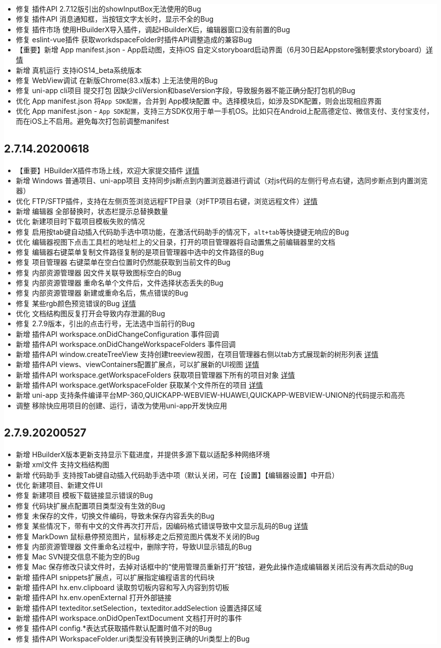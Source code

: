 * 修复 插件API 2.7.12版引出的showInputBox无法使用的Bug
* 修复 插件API 消息通知框，当按钮文字太长时，显示不全的Bug
* 修复 插件市场 使用HBuilderX导入插件，调起HBuilderX后，编辑器窗口没有前置的Bug
* 修复 eslint-vue插件 获取workdspaceFolder时插件API调整造成的兼容Bug
* 【重要】新增 App manifest.json - App启动图，支持iOS 自定义storyboard启动界面（6月30日起Appstore强制要求storyboard）[详情](https://ask.dcloud.net.cn/article/37475)
* 新增 真机运行 支持iOS14_beta系统版本
* 修复 WebView调试 在新版Chrome(83.x版本) 上无法使用的Bug
* 修复 uni-app cli项目 提交打包 因缺少cliVersion和baseVersion字段，导致服务器不能正确分配打包机的Bug
* 优化 App manifest.json 将`App SDK配置`，合并到 App模块配置 中。选择模块后，如涉及SDK配置，则会出现相应界面
* 优化 App manifest.json - `App SDK配置`，支持三方SDK仅用于单一手机OS。比如只在Android上配高德定位、微信支付、支付宝支付，而在iOS上不启用。避免每次打包前调整manifest

## 2.7.14.20200618
* 【重要】HBuilderX插件市场上线，欢迎大家提交插件 [详情](https://ext.dcloud.net.cn/?cat1=1)
* 新增 Windows 普通项目、uni-app项目 支持同步js断点到内置浏览器进行调试（对js代码的左侧行号点右键，选同步断点到内置浏览器）
* 优化 FTP/SFTP插件，支持在左侧页签浏览远程FTP目录（对FTP项目右键，浏览远程文件）[详情](https://ask.dcloud.net.cn/article/37430)
* 新增 编辑器 全部替换时，状态栏提示总替换数量
* 优化 新建项目时下载项目模板失败的情况
* 修复 启用按tab键自动插入代码助手选中项功能，在激活代码助手的情况下，`alt+tab`等快捷键无响应的Bug
* 优化 编辑器视图下点击工具栏的地址栏上的父目录，打开的项目管理器将自动置焦之前编辑器里的文档
* 修复 编辑器右键菜单复制文件路径复制的是项目管理器中选中的文件路径的Bug
* 修复 项目管理器 右键菜单在空白位置时仍然能获取到当前文件的Bug
* 修复 内部资源管理器 因文件关联导致图标空白的Bug
* 修复 内部资源管理器 重命名单个文件后，文件选择状态丢失的Bug
* 修复 内部资源管理器 新建或重命名后，焦点错误的Bug
* 修复 某些rgb颜色预览错误的Bug [详情](https://ask.dcloud.net.cn/question/99287)
* 优化 文档结构图反复打开会导致内存泄漏的Bug
* 修复 2.7.9版本，引出的点击行号，无法选中当前行的Bug
* 新增 插件API workspace.onDidChangeConfiguration 事件回调
* 新增 插件API workspace.onDidChangeWorkspaceFolders 事件回调
* 新增 插件API window.createTreeView 支持创建treeview视图，在项目管理器右侧以tab方式展现新的树形列表 [详情](https://hx.dcloud.net.cn/ExtensionDocs/Api/README?id=createtreeview)
* 新增 插件API views、viewContainers配置扩展点，可以扩展新的UI视图 [详情](https://hx.dcloud.net.cn/views)
* 新增 插件API workspace.getWorkspaceFolders 获取项目管理器下所有的项目对象 [详情](https://hx.dcloud.net.cn/ExtensionDocs/Api/README?id=getworkspacefolders)
* 新增 插件API workspace.getWorkspaceFolder 获取某个文件所在的项目 [详情](https://hx.dcloud.net.cn/ExtensionDocs/Api/README?id=getworkspacefolder)
* 新增 uni-app 支持条件编译平台MP-360,QUICKAPP-WEBVIEW-HUAWEI,QUICKAPP-WEBVIEW-UNION的代码提示和高亮
* 调整 移除快应用项目的创建、运行，请改为使用uni-app开发快应用

## 2.7.9.20200527
* 新增 HBuilderX版本更新支持显示下载进度，并提供多源下载以适配多种网络环境
* 新增 xml文件 支持文档结构图
* 新增 代码助手 支持按Tab键自动插入代码助手选中项（默认关闭，可在【设置】【编辑器设置】中开启）
* 优化 新建项目、新建文件UI
* 修复 新建项目 模板下载链接显示错误的Bug
* 修复 代码块扩展点配置项目类型没有生效的Bug
* 修复 未保存的文件，切换文件编码，导致未保存内容丢失的Bug
* 修复 某些情况下，带有中文的文件再次打开后，因编码格式错误导致中文显示乱码的Bug [详情](https://ask.dcloud.net.cn/question/95197)
* 修复 MarkDown 鼠标悬停预览图片，鼠标移走之后预览图片偶发不关闭的Bug
* 修复 内部资源管理器 文件重命名过程中，删除字符，导致UI显示错乱的Bug
* 修复 Mac SVN提交信息不能为空的Bug
* 修复 Mac 保存修改只读文件时，去掉对话框中的“使用管理员重新打开”按钮，避免此操作造成编辑器关闭后没有再次启动的Bug
* 新增 插件API snippets扩展点，可以扩展指定编程语言的代码块
* 新增 插件API hx.env.clipboard 读取剪切板内容和写入内容到剪切板
* 新增 插件API hx.env.openExternal 打开外部链接
* 新增 插件API texteditor.setSelection，texteditor.addSelection 设置选择区域
* 新增 插件API workspace.onDidOpenTextDocument 文档打开时的事件
* 修复 插件API config.*表达式获取插件默认配置时值不对的Bug
* 修复 插件API WorkspaceFolder.uri类型没有转换到正确的Uri类型上的Bug
